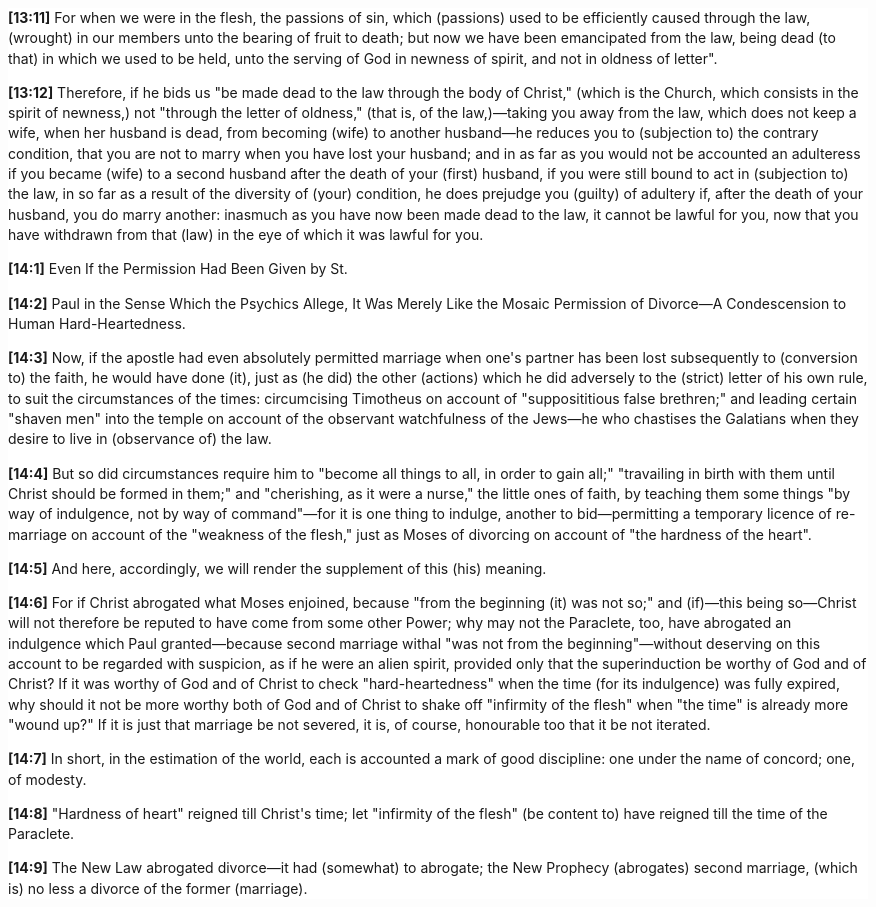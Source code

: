 **[13:11]** For when we were in the flesh, the passions of sin, which (passions) used to be efficiently caused through the law, (wrought) in our members unto the bearing of fruit to death; but now we have been emancipated from the law, being dead (to that) in which we used to be held, unto the serving of God in newness of spirit, and not in oldness of letter".

**[13:12]** Therefore, if he bids us "be made dead to the law through the body of Christ," (which is the Church, which consists in the spirit of newness,) not "through the letter of oldness," (that is, of the law,)—taking you away from the law, which does not keep a wife, when her husband is dead, from becoming (wife) to another husband—he reduces you to (subjection to) the contrary condition, that you are not to marry when you have lost your husband; and in as far as you would not be accounted an adulteress if you became (wife) to a second husband after the death of your (first) husband, if you were still bound to act in (subjection to) the law, in so far as a result of the diversity of (your) condition, he does prejudge you (guilty) of adultery if, after the death of your husband, you do marry another:  inasmuch as you have now been made dead to the law, it cannot be lawful for you, now that you have withdrawn from that (law) in the eye of which it was lawful for you.

**[14:1]** Even If the Permission Had Been Given by St.

**[14:2]** Paul in the Sense Which the Psychics Allege, It Was Merely Like the Mosaic Permission of Divorce—A Condescension to Human Hard-Heartedness.

**[14:3]** Now, if the apostle had even absolutely permitted marriage when one's partner has been lost subsequently to (conversion to) the faith, he would have done (it), just as (he did) the other (actions) which he did adversely to the (strict) letter of his own rule, to suit the circumstances of the times:  circumcising Timotheus on account of "supposititious false brethren;" and leading certain "shaven men" into the temple on account of the observant watchfulness of the Jews—he who chastises the Galatians when they desire to live in (observance of) the law.

**[14:4]** But so did circumstances require him to "become all things to all, in order to gain all;" "travailing in birth with them until Christ should be formed in them;" and "cherishing, as it were a nurse," the little ones of faith, by teaching them some things "by way of indulgence, not by way of command"—for it is one thing to indulge, another to bid—permitting a temporary licence of re-marriage on account of the "weakness of the flesh," just as Moses of divorcing on account of "the hardness of the heart".

**[14:5]** And here, accordingly, we will render the supplement of this (his) meaning.

**[14:6]** For if Christ abrogated what Moses enjoined, because "from the beginning (it) was not so;" and (if)—this being so—Christ will not therefore be reputed to have come from some other Power; why may not the Paraclete, too, have abrogated an indulgence which Paul granted—because second marriage withal "was not from the beginning"—without deserving on this account to be regarded with suspicion, as if he were an alien spirit, provided only that the superinduction be worthy of God and of Christ?  If it was worthy of God and of Christ to check "hard-heartedness" when the time (for its indulgence) was fully expired, why should it not be more worthy both of God and of Christ to shake off "infirmity of the flesh" when "the time" is already more "wound up?"  If it is just that marriage be not severed, it is, of course, honourable too that it be not iterated.

**[14:7]** In short, in the estimation of the world, each is accounted a mark of good discipline:  one under the name of concord; one, of modesty.

**[14:8]** "Hardness of heart" reigned till Christ's time; let "infirmity of the flesh" (be content to) have reigned till the time of the Paraclete.

**[14:9]** The New Law abrogated divorce—it had (somewhat) to abrogate; the New Prophecy (abrogates) second marriage, (which is) no less a divorce of the former (marriage).
